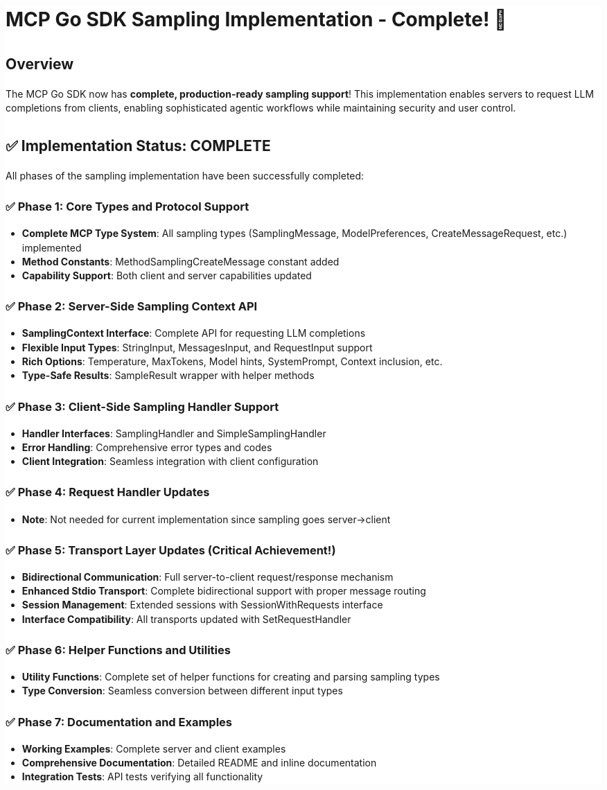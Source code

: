 # MCP Go SDK Sampling Implementation - Complete! 🎉

## Overview

The MCP Go SDK now has **complete, production-ready sampling support**! This implementation enables servers to request LLM completions from clients, enabling sophisticated agentic workflows while maintaining security and user control.

## ✅ Implementation Status: COMPLETE

All phases of the sampling implementation have been successfully completed:

### ✅ Phase 1: Core Types and Protocol Support
- **Complete MCP Type System**: All sampling types (SamplingMessage, ModelPreferences, CreateMessageRequest, etc.) implemented
- **Method Constants**: MethodSamplingCreateMessage constant added
- **Capability Support**: Both client and server capabilities updated

### ✅ Phase 2: Server-Side Sampling Context API
- **SamplingContext Interface**: Complete API for requesting LLM completions
- **Flexible Input Types**: StringInput, MessagesInput, and RequestInput support
- **Rich Options**: Temperature, MaxTokens, Model hints, SystemPrompt, Context inclusion, etc.
- **Type-Safe Results**: SampleResult wrapper with helper methods

### ✅ Phase 3: Client-Side Sampling Handler Support
- **Handler Interfaces**: SamplingHandler and SimpleSamplingHandler
- **Error Handling**: Comprehensive error types and codes
- **Client Integration**: Seamless integration with client configuration

### ✅ Phase 4: Request Handler Updates
- **Note**: Not needed for current implementation since sampling goes server→client

### ✅ Phase 5: Transport Layer Updates (Critical Achievement!)
- **Bidirectional Communication**: Full server-to-client request/response mechanism
- **Enhanced Stdio Transport**: Complete bidirectional support with proper message routing
- **Session Management**: Extended sessions with SessionWithRequests interface
- **Interface Compatibility**: All transports updated with SetRequestHandler

### ✅ Phase 6: Helper Functions and Utilities
- **Utility Functions**: Complete set of helper functions for creating and parsing sampling types
- **Type Conversion**: Seamless conversion between different input types

### ✅ Phase 7: Documentation and Examples
- **Working Examples**: Complete server and client examples
- **Comprehensive Documentation**: Detailed README and inline documentation
- **Integration Tests**: API tests verifying all functionality
